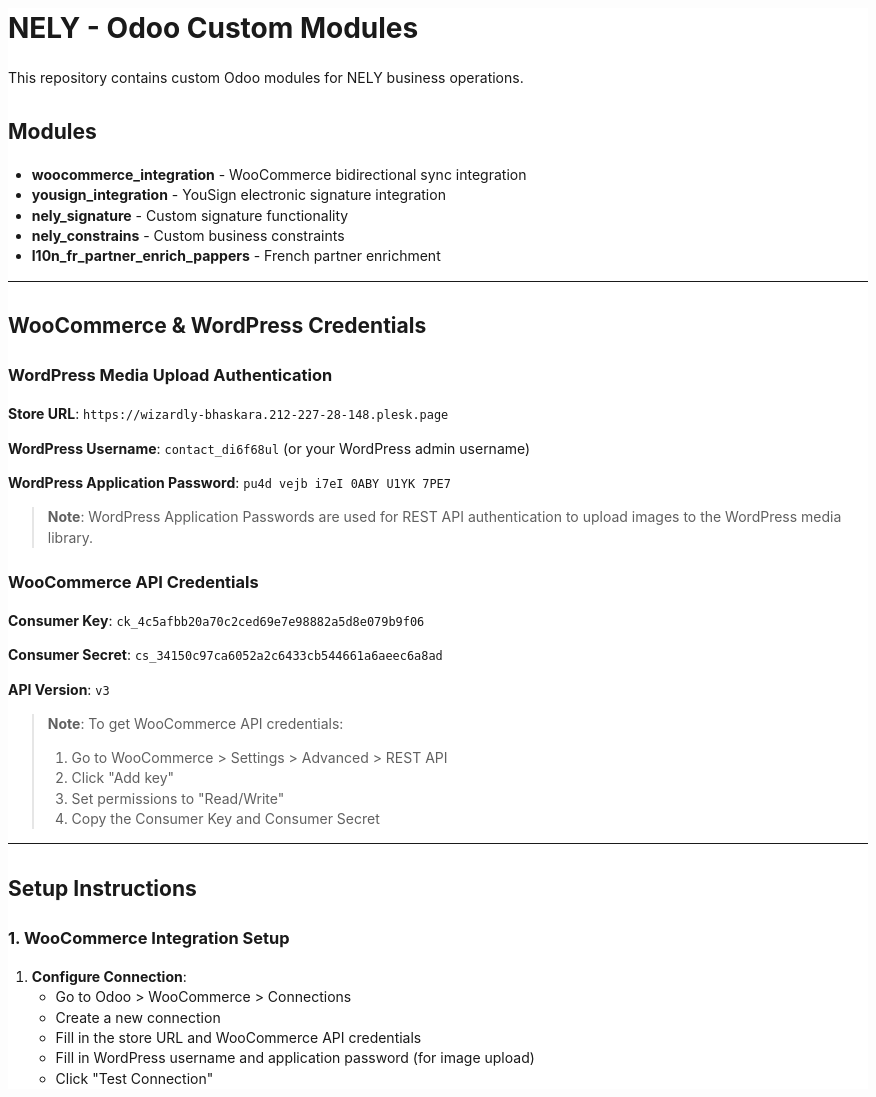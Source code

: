# NELY - Odoo Custom Modules

This repository contains custom Odoo modules for NELY business operations.

## Modules

- **woocommerce_integration** - WooCommerce bidirectional sync integration
- **yousign_integration** - YouSign electronic signature integration
- **nely_signature** - Custom signature functionality
- **nely_constrains** - Custom business constraints
- **l10n_fr_partner_enrich_pappers** - French partner enrichment

---

## WooCommerce & WordPress Credentials

### WordPress Media Upload Authentication

**Store URL**: `https://wizardly-bhaskara.212-227-28-148.plesk.page`

**WordPress Username**: `contact_di6f68ul` (or your WordPress admin username)

**WordPress Application Password**: `pu4d vejb i7eI 0ABY U1YK 7PE7`

> **Note**: WordPress Application Passwords are used for REST API authentication to upload images to the WordPress media library.

### WooCommerce API Credentials

**Consumer Key**: `ck_4c5afbb20a70c2ced69e7e98882a5d8e079b9f06`

**Consumer Secret**: `cs_34150c97ca6052a2c6433cb544661a6aeec6a8ad`

**API Version**: `v3`

> **Note**: To get WooCommerce API credentials:
> 1. Go to WooCommerce > Settings > Advanced > REST API
> 2. Click "Add key"
> 3. Set permissions to "Read/Write"
> 4. Copy the Consumer Key and Consumer Secret

---

## Setup Instructions

### 1. WooCommerce Integration Setup

1. **Configure Connection**:
   - Go to Odoo > WooCommerce > Connections
   - Create a new connection
   - Fill in the store URL and WooCommerce API credentials
   - Fill in WordPress username and application password (for image upload)
   - Click "Test Connection"
